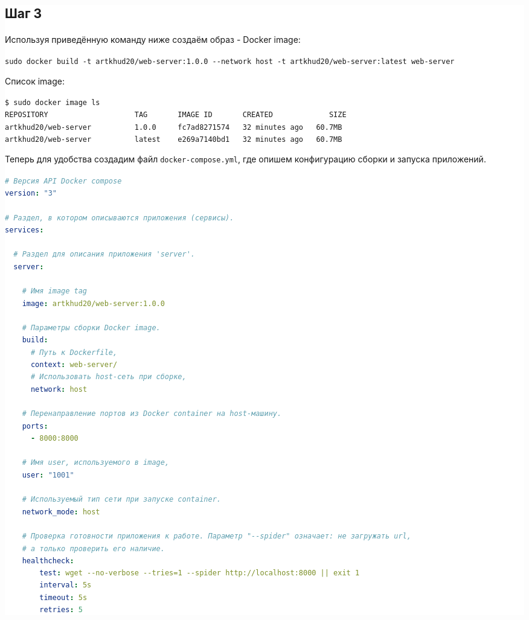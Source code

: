 ## Шаг 3

Используя приведённую команду ниже создаём образ - Docker image:

```shell
sudo docker build -t artkhud20/web-server:1.0.0 --network host -t artkhud20/web-server:latest web-server 
```

Список image:

```shell
$ sudo docker image ls
REPOSITORY                    TAG       IMAGE ID       CREATED             SIZE
artkhud20/web-server          1.0.0     fc7ad8271574   32 minutes ago   60.7MB
artkhud20/web-server          latest    e269a7140bd1   32 minutes ago   60.7MB
```

Теперь для удобства создадим файл `docker-compose.yml`, где опишем конфигурацию сборки и запуска приложений.

```yml
# Версия API Docker compose
version: "3"

# Раздел, в котором описываются приложения (сервисы).
services:

  # Раздел для описания приложения 'server'.
  server:

    # Имя image tag
    image: artkhud20/web-server:1.0.0
 
    # Параметры сборки Docker image.
    build: 
      # Путь к Dockerfile,
      context: web-server/
      # Использовать host-сеть при сборке,
      network: host

    # Перенаправление портов из Docker container на host-машину.
    ports:
      - 8000:8000

    # Имя user, используемого в image,
    user: "1001"

    # Используемый тип сети при запуске container.
    network_mode: host

    # Проверка готовности приложения к работе. Параметр "--spider" означает: не загружать url, 
    # а только проверить его наличие.
    healthcheck:
        test: wget --no-verbose --tries=1 --spider http://localhost:8000 || exit 1
        interval: 5s
        timeout: 5s
        retries: 5
```
